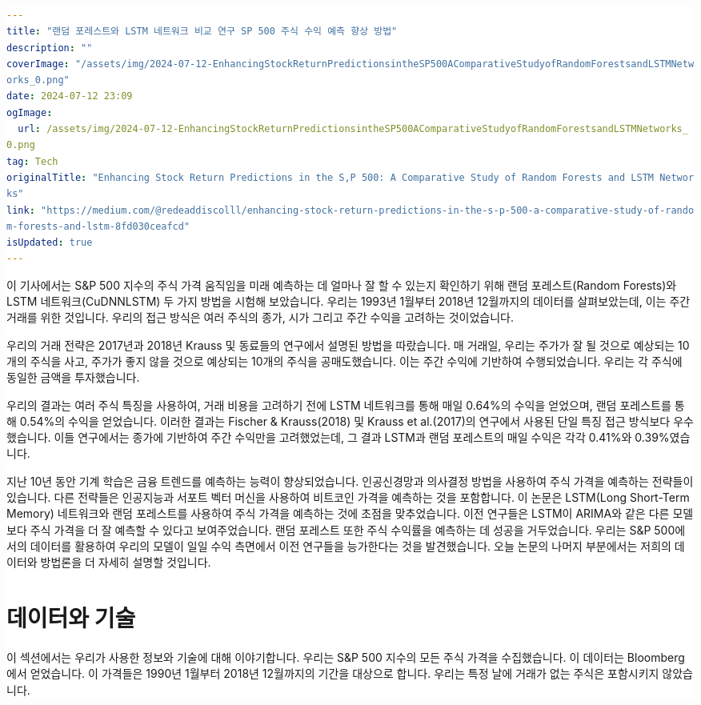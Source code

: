```yaml
---
title: "랜덤 포레스트와 LSTM 네트워크 비교 연구 SP 500 주식 수익 예측 향상 방법"
description: ""
coverImage: "/assets/img/2024-07-12-EnhancingStockReturnPredictionsintheSP500AComparativeStudyofRandomForestsandLSTMNetworks_0.png"
date: 2024-07-12 23:09
ogImage:
  url: /assets/img/2024-07-12-EnhancingStockReturnPredictionsintheSP500AComparativeStudyofRandomForestsandLSTMNetworks_0.png
tag: Tech
originalTitle: "Enhancing Stock Return Predictions in the S,P 500: A Comparative Study of Random Forests and LSTM Networks"
link: "https://medium.com/@redeaddiscolll/enhancing-stock-return-predictions-in-the-s-p-500-a-comparative-study-of-random-forests-and-lstm-8fd030ceafcd"
isUpdated: true
---
```


이 기사에서는 S&P 500 지수의 주식 가격 움직임을 미래 예측하는 데 얼마나 잘 할 수 있는지 확인하기 위해 랜덤 포레스트(Random Forests)와 LSTM 네트워크(CuDNNLSTM) 두 가지 방법을 시험해 보았습니다. 우리는 1993년 1월부터 2018년 12월까지의 데이터를 살펴보았는데, 이는 주간 거래를 위한 것입니다. 우리의 접근 방식은 여러 주식의 종가, 시가 그리고 주간 수익을 고려하는 것이었습니다.

우리의 거래 전략은 2017년과 2018년 Krauss 및 동료들의 연구에서 설명된 방법을 따랐습니다. 매 거래일, 우리는 주가가 잘 될 것으로 예상되는 10개의 주식을 사고, 주가가 좋지 않을 것으로 예상되는 10개의 주식을 공매도했습니다. 이는 주간 수익에 기반하여 수행되었습니다. 우리는 각 주식에 동일한 금액을 투자했습니다.

우리의 결과는 여러 주식 특징을 사용하여, 거래 비용을 고려하기 전에 LSTM 네트워크를 통해 매일 0.64%의 수익을 얻었으며, 랜덤 포레스트를 통해 0.54%의 수익을 얻었습니다. 이러한 결과는 Fischer & Krauss(2018) 및 Krauss et al.(2017)의 연구에서 사용된 단일 특징 접근 방식보다 우수했습니다. 이들 연구에서는 종가에 기반하여 주간 수익만을 고려했었는데, 그 결과 LSTM과 랜덤 포레스트의 매일 수익은 각각 0.41%와 0.39%였습니다.

지난 10년 동안 기계 학습은 금융 트렌드를 예측하는 능력이 향상되었습니다. 인공신경망과 의사결정 방법을 사용하여 주식 가격을 예측하는 전략들이 있습니다. 다른 전략들은 인공지능과 서포트 벡터 머신을 사용하여 비트코인 가격을 예측하는 것을 포함합니다. 이 논문은 LSTM(Long Short-Term Memory) 네트워크와 랜덤 포레스트를 사용하여 주식 가격을 예측하는 것에 초점을 맞추었습니다. 이전 연구들은 LSTM이 ARIMA와 같은 다른 모델보다 주식 가격을 더 잘 예측할 수 있다고 보여주었습니다. 랜덤 포레스트 또한 주식 수익률을 예측하는 데 성공을 거두었습니다. 우리는 S&P 500에서의 데이터를 활용하여 우리의 모델이 일일 수익 측면에서 이전 연구들을 능가한다는 것을 발견했습니다. 오늘 논문의 나머지 부분에서는 저희의 데이터와 방법론을 더 자세히 설명할 것입니다.



<ins class="adsbygoogle"
     style="display:block"
     data-ad-client="ca-pub-4877378276818686"
     data-ad-slot="1107185301"
     data-ad-format="auto"
     data-full-width-responsive="true"></ins>

<script>
     (adsbygoogle = window.adsbygoogle || []).push({});
</script>

# 데이터와 기술

이 섹션에서는 우리가 사용한 정보와 기술에 대해 이야기합니다. 우리는 S&P 500 지수의 모든 주식 가격을 수집했습니다. 이 데이터는 Bloomberg에서 얻었습니다. 이 가격들은 1990년 1월부터 2018년 12월까지의 기간을 대상으로 합니다. 우리는 특정 날에 거래가 없는 주식은 포함시키지 않았습니다.

